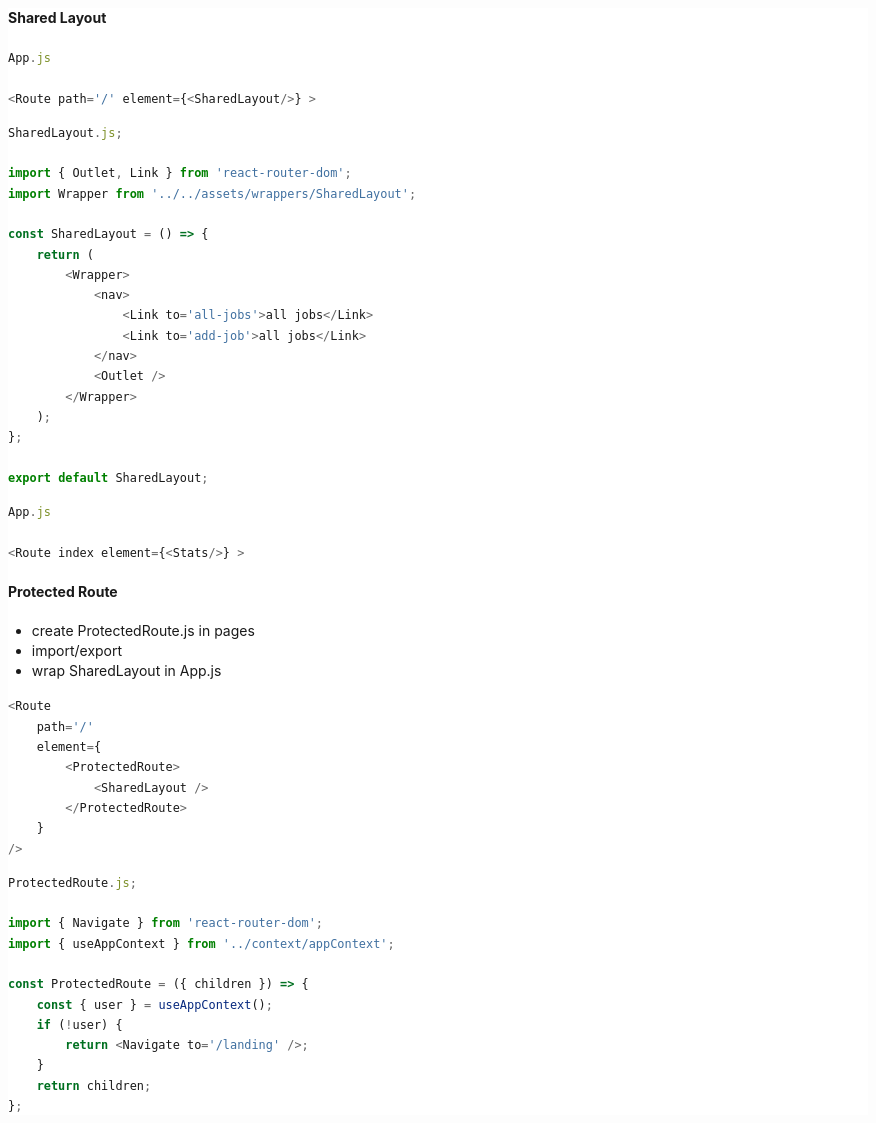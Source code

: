 #### Shared Layout

```js
App.js

<Route path='/' element={<SharedLayout/>} >
```

```js
SharedLayout.js;

import { Outlet, Link } from 'react-router-dom';
import Wrapper from '../../assets/wrappers/SharedLayout';

const SharedLayout = () => {
	return (
		<Wrapper>
			<nav>
				<Link to='all-jobs'>all jobs</Link>
				<Link to='add-job'>all jobs</Link>
			</nav>
			<Outlet />
		</Wrapper>
	);
};

export default SharedLayout;
```

```js
App.js

<Route index element={<Stats/>} >
```

#### Protected Route

- create ProtectedRoute.js in pages
- import/export
- wrap SharedLayout in App.js

```js
<Route
	path='/'
	element={
		<ProtectedRoute>
			<SharedLayout />
		</ProtectedRoute>
	}
/>
```

```js
ProtectedRoute.js;

import { Navigate } from 'react-router-dom';
import { useAppContext } from '../context/appContext';

const ProtectedRoute = ({ children }) => {
	const { user } = useAppContext();
	if (!user) {
		return <Navigate to='/landing' />;
	}
	return children;
};
```
